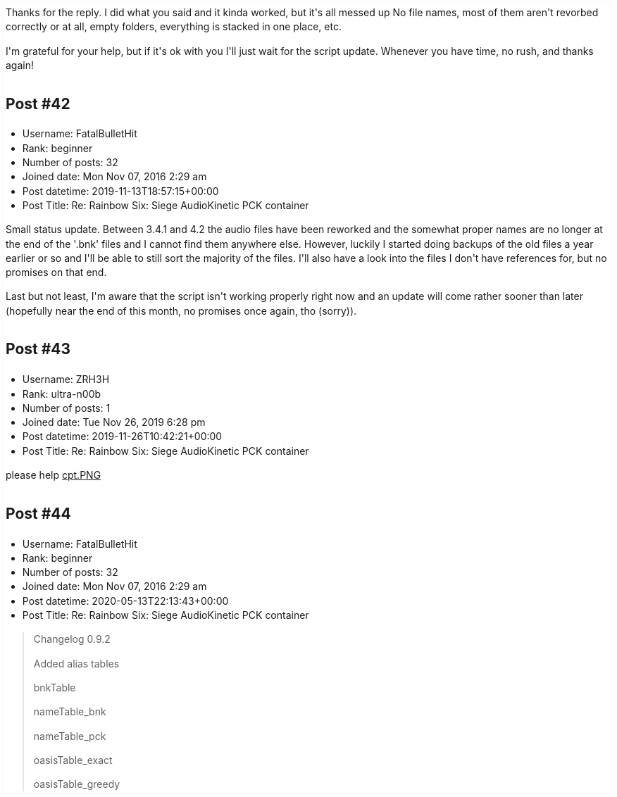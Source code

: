 Thanks for the reply. I did what you said and it kinda worked, but it's all messed up   No file names, most of them aren't revorbed correctly or at all, empty folders, everything is stacked in one place, etc.

I'm grateful for your help, but if it's ok with you I'll just wait for the script update. Whenever you have time, no rush, and thanks again!
## Post #42
- Username: FatalBulletHit
- Rank: beginner
- Number of posts: 32
- Joined date: Mon Nov 07, 2016 2:29 am
- Post datetime: 2019-11-13T18:57:15+00:00
- Post Title: Re: Rainbow Six: Siege AudioKinetic PCK container

Small status update. 
Between 3.4.1 and 4.2 the audio files have been reworked and the somewhat proper names are no longer at the end of the '.bnk' files and I cannot find them anywhere else. However, luckily I started doing backups of the old files a year earlier or so and I'll be able to still sort the majority of the files.
I'll also have a look into the files I don't have references for, but no promises on that end.

Last but not least, I'm aware that the script isn't working properly right now and an update will come rather sooner than later (hopefully near the end of this month, no promises once again, tho (sorry)).
## Post #43
- Username: ZRH3H
- Rank: ultra-n00b
- Number of posts: 1
- Joined date: Tue Nov 26, 2019 6:28 pm
- Post datetime: 2019-11-26T10:42:21+00:00
- Post Title: Re: Rainbow Six: Siege AudioKinetic PCK container

please help
[cpt.PNG](https://xentaxbackup.github.io/file/17110_cpt.PNG)
## Post #44
- Username: FatalBulletHit
- Rank: beginner
- Number of posts: 32
- Joined date: Mon Nov 07, 2016 2:29 am
- Post datetime: 2020-05-13T22:13:43+00:00
- Post Title: Re: Rainbow Six: Siege AudioKinetic PCK container

> Changelog 0.9.2
>
> 
>
>  Added alias tables
>
> 
>
> bnkTable
>
> nameTable_bnk
>
> nameTable_pck
>
> oasisTable_exact
>
> oasisTable_greedy
>
> 
>